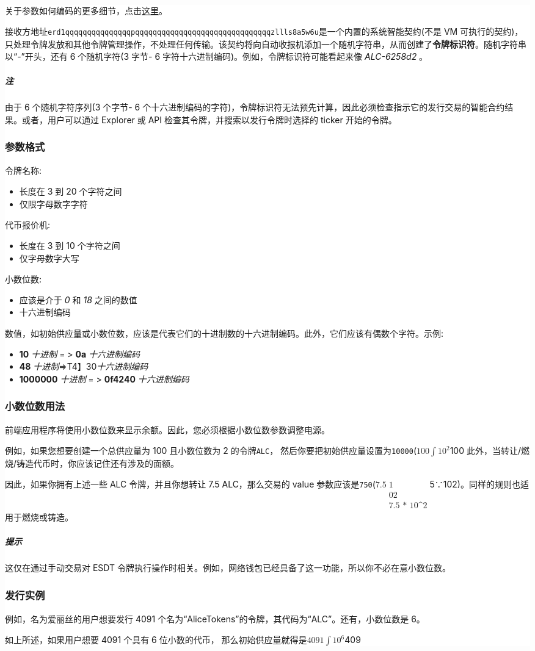 ```rust
```

关于参数如何编码的更多细节，点击[这里](/developers/sc-calls-format)。

接收方地址`erd1qqqqqqqqqqqqqqqpqqqqqqqqqqqqqqqqqqqqqqqqqqqqqqqzllls8a5w6u`是一个内置的系统智能契约(不是 VM 可执行的契约)，只处理令牌发放和其他令牌管理操作，不处理任何传输。该契约将向自动收报机添加一个随机字符串，从而创建了**令牌标识符**。随机字符串以“-”开头，还有 6 个随机字符(3 字节- 6 字符十六进制编码)。例如，令牌标识符可能看起来像 *ALC-6258d2* 。

##### 注

由于 6 个随机字符序列(3 个字节- 6 个十六进制编码的字符)，令牌标识符无法预先计算，因此必须检查指示它的发行交易的智能合约结果。或者，用户可以通过 Explorer 或 API 检查其令牌，并搜索以发行令牌时选择的 ticker 开始的令牌。

### **参数格式**

令牌名称:

*   长度在 3 到 20 个字符之间
*   仅限字母数字字符

代币报价机:

*   长度在 3 到 10 个字符之间
*   仅字母数字大写

小数位数:

*   应该是介于 *0* 和 *18* 之间的数值
*   十六进制编码

数值，如初始供应量或小数位数，应该是代表它们的十进制数的十六进制编码。此外，它们应该有偶数个字符。示例:

*   **10** *十进制* = > **0a** *十六进制编码*
*   **48** *十进制*=>T4】30*十六进制编码*
*   **1000000** *十进制* = > **0f4240** *十六进制编码*

### **小数位数用法**

前端应用程序将使用小数位数来显示余额。因此，您必须根据小数位数参数调整电源。

例如，如果您想要创建一个总供应量为 100 且小数位数为 2 的令牌`ALC`， 然后你要把初始供应量设置为`10000`(<math><semantics><mrow><mn>100</mn><mo>∫</mo><mn>1</mn><msup><mn>0</mn><mn>2</mn></msup></mrow><annotation encoding="application/x-tex">100 * 10^2</annotation></semantics></math>100 此外，当转让/燃烧/铸造代币时，你应该记住还有涉及的面额。

因此，如果你拥有上述一些 ALC 令牌，并且你想转让 7.5 ALC，那么交易的 value 参数应该是`750`(<math><semantics><mrow><mn>7.5</mn><mo><mn>1</mn><msup><mn>0</mn><mn>2</mn></msup><annotation encoding="application/x-tex">7.5 * 10^2</annotation></mo></mrow></semantics></math>5∵102)。同样的规则也适用于燃烧或铸造。

##### 提示

这仅在通过手动交易对 ESDT 令牌执行操作时相关。例如，网络钱包已经具备了这一功能，所以你不必在意小数位数。

### **发行实例**

例如，名为爱丽丝的用户想要发行 4091 个名为“AliceTokens”的令牌，其代码为“ALC”。还有，小数位数是 6。

如上所述，如果用户想要 4091 个具有 6 位小数的代币， 那么初始供应量就得是<math><semantics><mrow><mn>4091</mn><mo>∫</mo><mn>1</mn><msup><mn>0</mn><mn>6</mn></msup></mrow><annotation encoding="application/x-tex">4091 * 10^6</annotation></semantics></math>409
